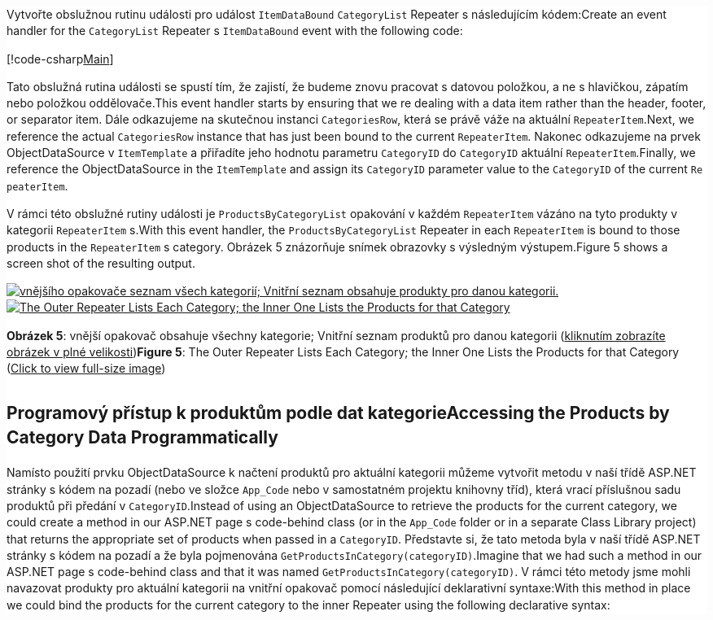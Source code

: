 <span data-ttu-id="e8bf5-170">Vytvořte obslužnou rutinu události pro událost `ItemDataBound` `CategoryList` Repeater s následujícím kódem:</span><span class="sxs-lookup"><span data-stu-id="e8bf5-170">Create an event handler for the `CategoryList` Repeater s `ItemDataBound` event with the following code:</span></span>

[!code-csharp[Main](nested-data-web-controls-cs/samples/sample5.cs)]

<span data-ttu-id="e8bf5-171">Tato obslužná rutina události se spustí tím, že zajistí, že budeme znovu pracovat s datovou položkou, a ne s hlavičkou, zápatím nebo položkou oddělovače.</span><span class="sxs-lookup"><span data-stu-id="e8bf5-171">This event handler starts by ensuring that we re dealing with a data item rather than the header, footer, or separator item.</span></span> <span data-ttu-id="e8bf5-172">Dále odkazujeme na skutečnou instanci `CategoriesRow`, která se právě váže na aktuální `RepeaterItem`.</span><span class="sxs-lookup"><span data-stu-id="e8bf5-172">Next, we reference the actual `CategoriesRow` instance that has just been bound to the current `RepeaterItem`.</span></span> <span data-ttu-id="e8bf5-173">Nakonec odkazujeme na prvek ObjectDataSource v `ItemTemplate` a přiřadíte jeho hodnotu parametru `CategoryID` do `CategoryID` aktuální `RepeaterItem`.</span><span class="sxs-lookup"><span data-stu-id="e8bf5-173">Finally, we reference the ObjectDataSource in the `ItemTemplate` and assign its `CategoryID` parameter value to the `CategoryID` of the current `RepeaterItem`.</span></span>

<span data-ttu-id="e8bf5-174">V rámci této obslužné rutiny události je `ProductsByCategoryList` opakování v každém `RepeaterItem` vázáno na tyto produkty v kategorii `RepeaterItem` s.</span><span class="sxs-lookup"><span data-stu-id="e8bf5-174">With this event handler, the `ProductsByCategoryList` Repeater in each `RepeaterItem` is bound to those products in the `RepeaterItem` s category.</span></span> <span data-ttu-id="e8bf5-175">Obrázek 5 znázorňuje snímek obrazovky s výsledným výstupem.</span><span class="sxs-lookup"><span data-stu-id="e8bf5-175">Figure 5 shows a screen shot of the resulting output.</span></span>

<span data-ttu-id="e8bf5-176">[![vnějšího opakovače seznam všech kategorií; Vnitřní seznam obsahuje produkty pro danou kategorii.](nested-data-web-controls-cs/_static/image14.png)](nested-data-web-controls-cs/_static/image13.png)</span><span class="sxs-lookup"><span data-stu-id="e8bf5-176">[![The Outer Repeater Lists Each Category; the Inner One Lists the Products for that Category](nested-data-web-controls-cs/_static/image14.png)](nested-data-web-controls-cs/_static/image13.png)</span></span>

<span data-ttu-id="e8bf5-177">**Obrázek 5**: vnější opakovač obsahuje všechny kategorie; Vnitřní seznam produktů pro danou kategorii ([kliknutím zobrazíte obrázek v plné velikosti](nested-data-web-controls-cs/_static/image15.png))</span><span class="sxs-lookup"><span data-stu-id="e8bf5-177">**Figure 5**: The Outer Repeater Lists Each Category; the Inner One Lists the Products for that Category ([Click to view full-size image](nested-data-web-controls-cs/_static/image15.png))</span></span>

## <a name="accessing-the-products-by-category-data-programmatically"></a><span data-ttu-id="e8bf5-178">Programový přístup k produktům podle dat kategorie</span><span class="sxs-lookup"><span data-stu-id="e8bf5-178">Accessing the Products by Category Data Programmatically</span></span>

<span data-ttu-id="e8bf5-179">Namísto použití prvku ObjectDataSource k načtení produktů pro aktuální kategorii můžeme vytvořit metodu v naší třídě ASP.NET stránky s kódem na pozadí (nebo ve složce `App_Code` nebo v samostatném projektu knihovny tříd), která vrací příslušnou sadu produktů při předání v `CategoryID`.</span><span class="sxs-lookup"><span data-stu-id="e8bf5-179">Instead of using an ObjectDataSource to retrieve the products for the current category, we could create a method in our ASP.NET page s code-behind class (or in the `App_Code` folder or in a separate Class Library project) that returns the appropriate set of products when passed in a `CategoryID`.</span></span> <span data-ttu-id="e8bf5-180">Představte si, že tato metoda byla v naší třídě ASP.NET stránky s kódem na pozadí a že byla pojmenována `GetProductsInCategory(categoryID)`.</span><span class="sxs-lookup"><span data-stu-id="e8bf5-180">Imagine that we had such a method in our ASP.NET page s code-behind class and that it was named `GetProductsInCategory(categoryID)`.</span></span> <span data-ttu-id="e8bf5-181">V rámci této metody jsme mohli navazovat produkty pro aktuální kategorii na vnitřní opakovač pomocí následující deklarativní syntaxe:</span><span class="sxs-lookup"><span data-stu-id="e8bf5-181">With this method in place we could bind the products for the current category to the inner Repeater using the following declarative syntax:</span></span>
